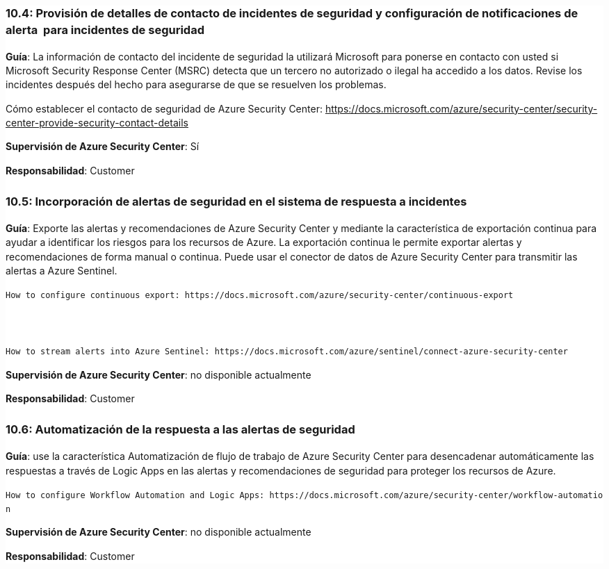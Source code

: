 ### <a name="104-provide-security-incident-contact-details-and-configure-alert-notifications-nbspfor-security-incidents"></a>10.4: Provisión de detalles de contacto de incidentes de seguridad y configuración de notificaciones de alerta&nbsp; para incidentes de seguridad

**Guía**: La información de contacto del incidente de seguridad la utilizará Microsoft para ponerse en contacto con usted si Microsoft Security Response Center (MSRC) detecta que un tercero no autorizado o ilegal ha accedido a los datos. Revise los incidentes después del hecho para asegurarse de que se resuelven los problemas.
    

Cómo establecer el contacto de seguridad de Azure Security Center: https://docs.microsoft.com/azure/security-center/security-center-provide-security-contact-details

**Supervisión de Azure Security Center**: Sí

**Responsabilidad**: Customer

### <a name="105-incorporate-security-alerts-into-your-incident-response-system"></a>10.5: Incorporación de alertas de seguridad en el sistema de respuesta a incidentes

**Guía**: Exporte las alertas y recomendaciones de Azure Security Center y mediante la característica de exportación continua para ayudar a identificar los riesgos para los recursos de Azure. La exportación continua le permite exportar alertas y recomendaciones de forma manual o continua. Puede usar el conector de datos de Azure Security Center para transmitir las alertas a Azure Sentinel.
    

    How to configure continuous export: https://docs.microsoft.com/azure/security-center/continuous-export

    

    How to stream alerts into Azure Sentinel: https://docs.microsoft.com/azure/sentinel/connect-azure-security-center



**Supervisión de Azure Security Center**: no disponible actualmente

**Responsabilidad**: Customer

### <a name="106-automate-the-response-to-security-alerts"></a>10.6: Automatización de la respuesta a las alertas de seguridad

**Guía**: use la característica Automatización de flujo de trabajo de Azure Security Center para desencadenar automáticamente las respuestas a través de Logic Apps en las alertas y recomendaciones de seguridad para proteger los recursos de Azure.
    

    How to configure Workflow Automation and Logic Apps: https://docs.microsoft.com/azure/security-center/workflow-automation



**Supervisión de Azure Security Center**: no disponible actualmente

**Responsabilidad**: Customer
